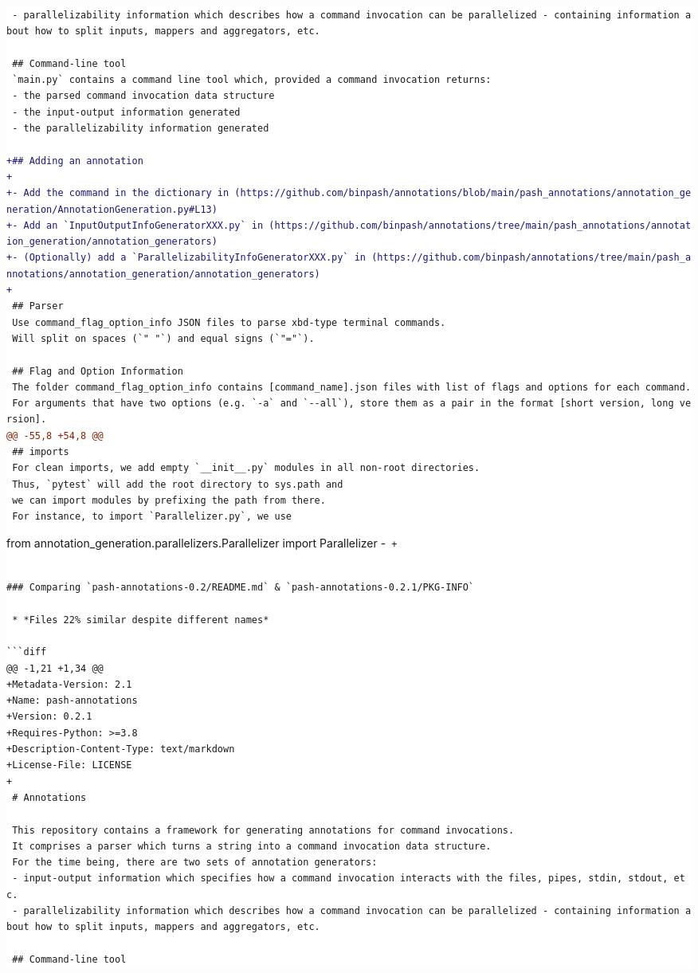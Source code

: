 ```diff
 - parallelizability information which describes how a command invocation can be parallelized - containing information about how to split inputs, mappers and aggregators, etc.
 
 ## Command-line tool
 `main.py` contains a command line tool which, provided a command invocation returns:
 - the parsed command invocation data structure
 - the input-output information generated
 - the parallelizability information generated
 
+## Adding an annotation
+
+- Add the command in the dictionary in (https://github.com/binpash/annotations/blob/main/pash_annotations/annotation_generation/AnnotationGeneration.py#L13)
+- Add an `InputOutputInfoGeneratorXXX.py` in (https://github.com/binpash/annotations/tree/main/pash_annotations/annotation_generation/annotation_generators)
+- (Optionally) add a `ParallelizabilityInfoGeneratorXXX.py` in (https://github.com/binpash/annotations/tree/main/pash_annotations/annotation_generation/annotation_generators)
+
 ## Parser
 Use command_flag_option_info JSON files to parse xbd-type terminal commands.
 Will split on spaces (`" "`) and equal signs (`"="`).
 
 ## Flag and Option Information
 The folder command_flag_option_info contains [command_name].json files with list of flags and options for each command. 
 For arguments that have two options (e.g. `-a` and `--all`), store them as a pair in the format [short version, long version].
@@ -55,8 +54,8 @@
 ## imports
 For clean imports, we add empty `__init__.py` modules in all non-root directories.
 Thus, `pytest` will add the root directory to sys.path and 
 we can import modules by prefixing the path from there.
 For instance, to import `Parallelizer.py`, we use 
 ```
 from annotation_generation.parallelizers.Parallelizer import Parallelizer
-```
+```
```

### Comparing `pash-annotations-0.2/README.md` & `pash-annotations-0.2.1/PKG-INFO`

 * *Files 22% similar despite different names*

```diff
@@ -1,21 +1,34 @@
+Metadata-Version: 2.1
+Name: pash-annotations
+Version: 0.2.1
+Requires-Python: >=3.8
+Description-Content-Type: text/markdown
+License-File: LICENSE
+
 # Annotations
 
 This repository contains a framework for generating annotations for command invocations.
 It comprises a parser which turns a string into a command invocation data structure.
 For the time being, there are two sets of annotation generators:
 - input-output information which specifies how a command invocation interacts with the files, pipes, stdin, stdout, etc.
 - parallelizability information which describes how a command invocation can be parallelized - containing information about how to split inputs, mappers and aggregators, etc.
 
 ## Command-line tool
```